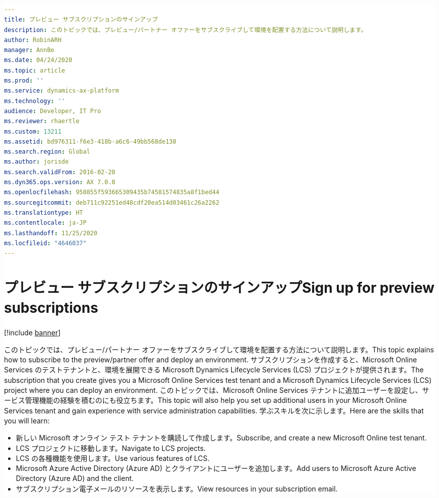 ```yaml
---
title: プレビュー サブスクリプションのサインアップ
description: このトピックでは、プレビュー/パートナー オファーをサブスクライブして環境を配置する方法について説明します。
author: RobinARH
manager: AnnBe
ms.date: 04/24/2020
ms.topic: article
ms.prod: ''
ms.service: dynamics-ax-platform
ms.technology: ''
audience: Developer, IT Pro
ms.reviewer: rhaertle
ms.custom: 13211
ms.assetid: bd976311-f6e3-418b-a6c6-49bb568de130
ms.search.region: Global
ms.author: jorisde
ms.search.validFrom: 2016-02-28
ms.dyn365.ops.version: AX 7.0.0
ms.openlocfilehash: 950855f593665309435b74581574835a8f1bed44
ms.sourcegitcommit: deb711c92251ed48cdf20ea514d03461c26a2262
ms.translationtype: HT
ms.contentlocale: ja-JP
ms.lasthandoff: 11/25/2020
ms.locfileid: "4646037"
---
```

# <a name="sign-up-for-preview-subscriptions"></a><span data-ttu-id="d7ab1-103">プレビュー サブスクリプションのサインアップ</span><span class="sxs-lookup"><span data-stu-id="d7ab1-103">Sign up for preview subscriptions</span></span>

[!include [banner](../includes/banner.md)]

<span data-ttu-id="d7ab1-104">このトピックでは、プレビュー/パートナー オファーをサブスクライブして環境を配置する方法について説明します。</span><span class="sxs-lookup"><span data-stu-id="d7ab1-104">This topic explains how to subscribe to the preview/partner offer and deploy an environment.</span></span> <span data-ttu-id="d7ab1-105">サブスクリプションを作成すると、Microsoft Online Services のテストテナントと、環境を展開できる Microsoft Dynamics Lifecycle Services (LCS) プロジェクトが提供されます。</span><span class="sxs-lookup"><span data-stu-id="d7ab1-105">The subscription that you create gives you a Microsoft Online Services test tenant and a Microsoft Dynamics Lifecycle Services (LCS) project where you can deploy an environment.</span></span> <span data-ttu-id="d7ab1-106">このトピックでは、Microsoft Online Services テナントに追加ユーザーを設定し、サービス管理機能の経験を積むのにも役立ちます。</span><span class="sxs-lookup"><span data-stu-id="d7ab1-106">This topic will also help you set up additional users in your Microsoft Online Services tenant and gain experience with service administration capabilities.</span></span> <span data-ttu-id="d7ab1-107">学ぶスキルを次に示します。</span><span class="sxs-lookup"><span data-stu-id="d7ab1-107">Here are the skills that you will learn:</span></span>

- <span data-ttu-id="d7ab1-108">新しい Microsoft オンライン テスト テナントを購読して作成します。</span><span class="sxs-lookup"><span data-stu-id="d7ab1-108">Subscribe, and create a new Microsoft Online test tenant.</span></span>
- <span data-ttu-id="d7ab1-109">LCS プロジェクトに移動します。</span><span class="sxs-lookup"><span data-stu-id="d7ab1-109">Navigate to LCS projects.</span></span>
- <span data-ttu-id="d7ab1-110">LCS の各種機能を使用します。</span><span class="sxs-lookup"><span data-stu-id="d7ab1-110">Use various features of LCS.</span></span>
- <span data-ttu-id="d7ab1-111">Microsoft Azure Active Directory (Azure AD) とクライアントにユーザーを追加します。</span><span class="sxs-lookup"><span data-stu-id="d7ab1-111">Add users to Microsoft Azure Active Directory (Azure AD) and the client.</span></span>
- <span data-ttu-id="d7ab1-112">サブスクリプション電子メールのリソースを表示します。</span><span class="sxs-lookup"><span data-stu-id="d7ab1-112">View resources in your subscription email.</span></span>
